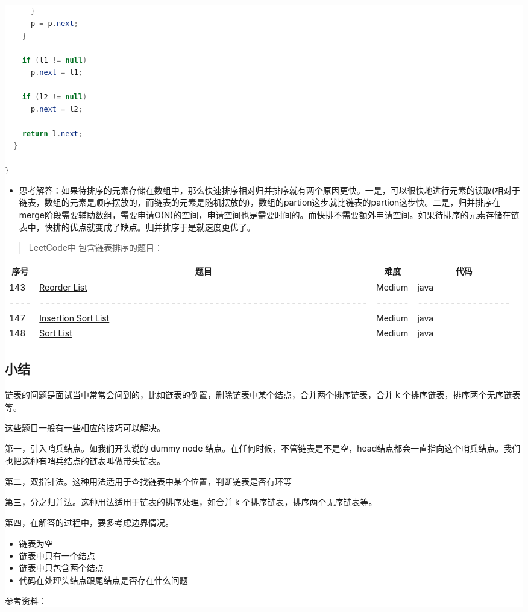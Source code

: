 ```java
      }
      p = p.next;
    }
    
    if (l1 != null)
      p.next = l1;
    
    if (l2 != null)
      p.next = l2;
    
    return l.next;
  }

}
```







- 思考解答：如果待排序的元素存储在数组中，那么快速排序相对归并排序就有两个原因更快。一是，可以很快地进行元素的读取(相对于链表，数组的元素是顺序摆放的，而链表的元素是随机摆放的)，数组的partion这步就比链表的partion这步快。二是，归并排序在merge阶段需要辅助数组，需要申请O(N)的空间，申请空间也是需要时间的。而快排不需要额外申请空间。如果待排序的元素存储在链表中，快排的优点就变成了缺点。归并排序于是就速度更优了。

> LeetCode中 包含链表排序的题目：

| 序号 | 题目                                                         | 难度   | 代码              |
| ---- | ------------------------------------------------------------ | ------ | ----------------- |
| 143  | [Reorder List    ](https://leetcode-cn.com/problems/reorder-list) | Medium | java              |
| ---- | ------------------------------------------------------------ | ------ | ----------------- |
| 147  | [Insertion   Sort List    ](https://leetcode-cn.com/problems/insertion-sort-list) | Medium | java              |
| 148  | [Sort List    ](https://leetcode-cn.com/problems/sort-list)  | Medium | java              |

## 小结

链表的问题是面试当中常常会问到的，比如链表的倒置，删除链表中某个结点，合并两个排序链表，合并 k 个排序链表，排序两个无序链表等。

这些题目一般有一些相应的技巧可以解决。

第一，引入哨兵结点。如我们开头说的  dummy node 结点。在任何时候，不管链表是不是空，head结点都会一直指向这个哨兵结点。我们也把这种有哨兵结点的链表叫做带头链表。<br/>

第二，双指针法。这种用法适用于查找链表中某个位置，判断链表是否有环等<br/>

第三，分之归并法。这种用法适用于链表的排序处理，如合并 k 个排序链表，排序两个无序链表等。<br/>

第四，在解答的过程中，要多考虑边界情况。
  - 链表为空
  - 链表中只有一个结点
  - 链表中只包含两个结点
  - 代码在处理头结点跟尾结点是否存在什么问题




参考资料：
